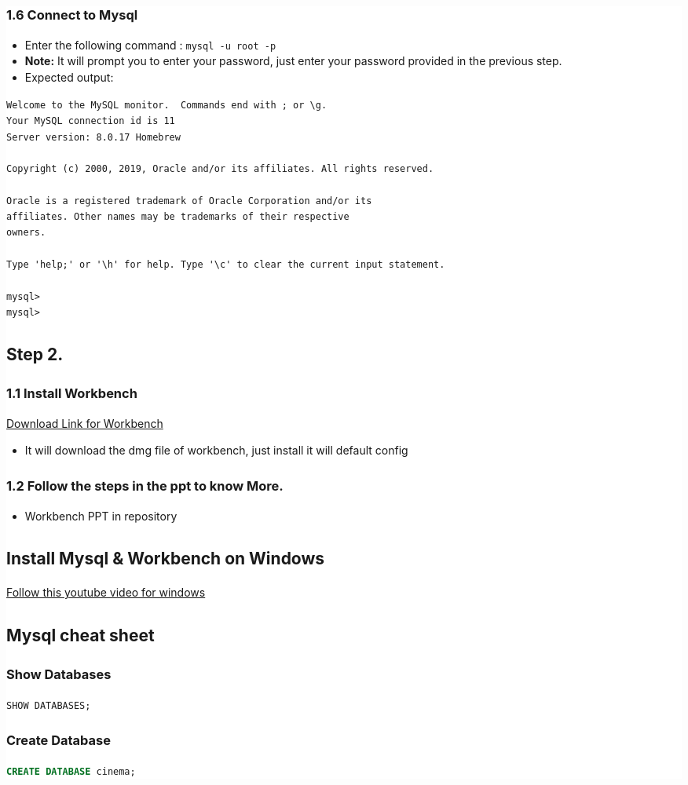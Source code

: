 ### 1.6 Connect to Mysql 
* Enter the following command : `mysql -u root -p`  
* **Note:** It will prompt you to enter your password, just enter your password provided in the previous step.
* Expected output: 
```
Welcome to the MySQL monitor.  Commands end with ; or \g.
Your MySQL connection id is 11
Server version: 8.0.17 Homebrew

Copyright (c) 2000, 2019, Oracle and/or its affiliates. All rights reserved.

Oracle is a registered trademark of Oracle Corporation and/or its
affiliates. Other names may be trademarks of their respective
owners.

Type 'help;' or '\h' for help. Type '\c' to clear the current input statement.

mysql>
mysql>

```


## Step 2. 
### 1.1 Install Workbench
[Download Link for Workbench](https://dev.mysql.com/downloads/workbench/)

* It will download the dmg file of workbench, just install it will default config
 
### 1.2 Follow the steps in the ppt to know More.
* Workbench PPT in repository
   

## Install Mysql & Workbench on Windows
[Follow this youtube video for windows](https://www.youtube.com/watch?v=u96rVINbAUI)


## Mysql cheat sheet
### Show Databases

```sql
SHOW DATABASES;
```

### Create Database

```sql
CREATE DATABASE cinema;
```
